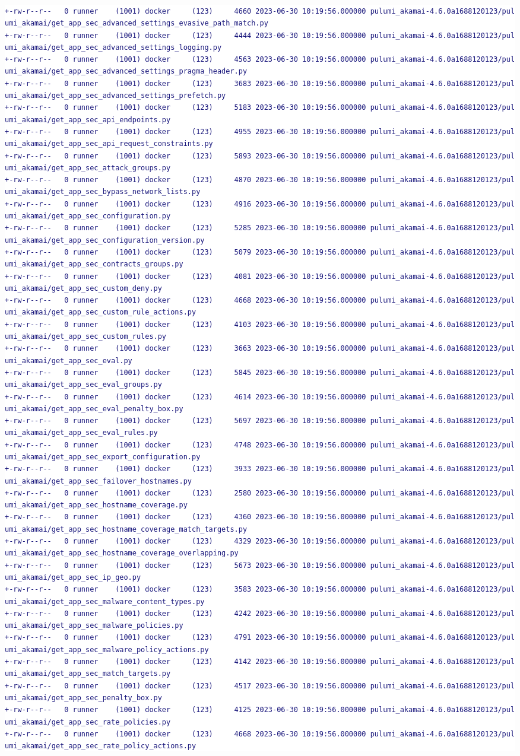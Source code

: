 ```diff
+-rw-r--r--   0 runner    (1001) docker     (123)     4660 2023-06-30 10:19:56.000000 pulumi_akamai-4.6.0a1688120123/pulumi_akamai/get_app_sec_advanced_settings_evasive_path_match.py
+-rw-r--r--   0 runner    (1001) docker     (123)     4444 2023-06-30 10:19:56.000000 pulumi_akamai-4.6.0a1688120123/pulumi_akamai/get_app_sec_advanced_settings_logging.py
+-rw-r--r--   0 runner    (1001) docker     (123)     4563 2023-06-30 10:19:56.000000 pulumi_akamai-4.6.0a1688120123/pulumi_akamai/get_app_sec_advanced_settings_pragma_header.py
+-rw-r--r--   0 runner    (1001) docker     (123)     3683 2023-06-30 10:19:56.000000 pulumi_akamai-4.6.0a1688120123/pulumi_akamai/get_app_sec_advanced_settings_prefetch.py
+-rw-r--r--   0 runner    (1001) docker     (123)     5183 2023-06-30 10:19:56.000000 pulumi_akamai-4.6.0a1688120123/pulumi_akamai/get_app_sec_api_endpoints.py
+-rw-r--r--   0 runner    (1001) docker     (123)     4955 2023-06-30 10:19:56.000000 pulumi_akamai-4.6.0a1688120123/pulumi_akamai/get_app_sec_api_request_constraints.py
+-rw-r--r--   0 runner    (1001) docker     (123)     5893 2023-06-30 10:19:56.000000 pulumi_akamai-4.6.0a1688120123/pulumi_akamai/get_app_sec_attack_groups.py
+-rw-r--r--   0 runner    (1001) docker     (123)     4870 2023-06-30 10:19:56.000000 pulumi_akamai-4.6.0a1688120123/pulumi_akamai/get_app_sec_bypass_network_lists.py
+-rw-r--r--   0 runner    (1001) docker     (123)     4916 2023-06-30 10:19:56.000000 pulumi_akamai-4.6.0a1688120123/pulumi_akamai/get_app_sec_configuration.py
+-rw-r--r--   0 runner    (1001) docker     (123)     5285 2023-06-30 10:19:56.000000 pulumi_akamai-4.6.0a1688120123/pulumi_akamai/get_app_sec_configuration_version.py
+-rw-r--r--   0 runner    (1001) docker     (123)     5079 2023-06-30 10:19:56.000000 pulumi_akamai-4.6.0a1688120123/pulumi_akamai/get_app_sec_contracts_groups.py
+-rw-r--r--   0 runner    (1001) docker     (123)     4081 2023-06-30 10:19:56.000000 pulumi_akamai-4.6.0a1688120123/pulumi_akamai/get_app_sec_custom_deny.py
+-rw-r--r--   0 runner    (1001) docker     (123)     4668 2023-06-30 10:19:56.000000 pulumi_akamai-4.6.0a1688120123/pulumi_akamai/get_app_sec_custom_rule_actions.py
+-rw-r--r--   0 runner    (1001) docker     (123)     4103 2023-06-30 10:19:56.000000 pulumi_akamai-4.6.0a1688120123/pulumi_akamai/get_app_sec_custom_rules.py
+-rw-r--r--   0 runner    (1001) docker     (123)     3663 2023-06-30 10:19:56.000000 pulumi_akamai-4.6.0a1688120123/pulumi_akamai/get_app_sec_eval.py
+-rw-r--r--   0 runner    (1001) docker     (123)     5845 2023-06-30 10:19:56.000000 pulumi_akamai-4.6.0a1688120123/pulumi_akamai/get_app_sec_eval_groups.py
+-rw-r--r--   0 runner    (1001) docker     (123)     4614 2023-06-30 10:19:56.000000 pulumi_akamai-4.6.0a1688120123/pulumi_akamai/get_app_sec_eval_penalty_box.py
+-rw-r--r--   0 runner    (1001) docker     (123)     5697 2023-06-30 10:19:56.000000 pulumi_akamai-4.6.0a1688120123/pulumi_akamai/get_app_sec_eval_rules.py
+-rw-r--r--   0 runner    (1001) docker     (123)     4748 2023-06-30 10:19:56.000000 pulumi_akamai-4.6.0a1688120123/pulumi_akamai/get_app_sec_export_configuration.py
+-rw-r--r--   0 runner    (1001) docker     (123)     3933 2023-06-30 10:19:56.000000 pulumi_akamai-4.6.0a1688120123/pulumi_akamai/get_app_sec_failover_hostnames.py
+-rw-r--r--   0 runner    (1001) docker     (123)     2580 2023-06-30 10:19:56.000000 pulumi_akamai-4.6.0a1688120123/pulumi_akamai/get_app_sec_hostname_coverage.py
+-rw-r--r--   0 runner    (1001) docker     (123)     4360 2023-06-30 10:19:56.000000 pulumi_akamai-4.6.0a1688120123/pulumi_akamai/get_app_sec_hostname_coverage_match_targets.py
+-rw-r--r--   0 runner    (1001) docker     (123)     4329 2023-06-30 10:19:56.000000 pulumi_akamai-4.6.0a1688120123/pulumi_akamai/get_app_sec_hostname_coverage_overlapping.py
+-rw-r--r--   0 runner    (1001) docker     (123)     5673 2023-06-30 10:19:56.000000 pulumi_akamai-4.6.0a1688120123/pulumi_akamai/get_app_sec_ip_geo.py
+-rw-r--r--   0 runner    (1001) docker     (123)     3583 2023-06-30 10:19:56.000000 pulumi_akamai-4.6.0a1688120123/pulumi_akamai/get_app_sec_malware_content_types.py
+-rw-r--r--   0 runner    (1001) docker     (123)     4242 2023-06-30 10:19:56.000000 pulumi_akamai-4.6.0a1688120123/pulumi_akamai/get_app_sec_malware_policies.py
+-rw-r--r--   0 runner    (1001) docker     (123)     4791 2023-06-30 10:19:56.000000 pulumi_akamai-4.6.0a1688120123/pulumi_akamai/get_app_sec_malware_policy_actions.py
+-rw-r--r--   0 runner    (1001) docker     (123)     4142 2023-06-30 10:19:56.000000 pulumi_akamai-4.6.0a1688120123/pulumi_akamai/get_app_sec_match_targets.py
+-rw-r--r--   0 runner    (1001) docker     (123)     4517 2023-06-30 10:19:56.000000 pulumi_akamai-4.6.0a1688120123/pulumi_akamai/get_app_sec_penalty_box.py
+-rw-r--r--   0 runner    (1001) docker     (123)     4125 2023-06-30 10:19:56.000000 pulumi_akamai-4.6.0a1688120123/pulumi_akamai/get_app_sec_rate_policies.py
+-rw-r--r--   0 runner    (1001) docker     (123)     4668 2023-06-30 10:19:56.000000 pulumi_akamai-4.6.0a1688120123/pulumi_akamai/get_app_sec_rate_policy_actions.py
```